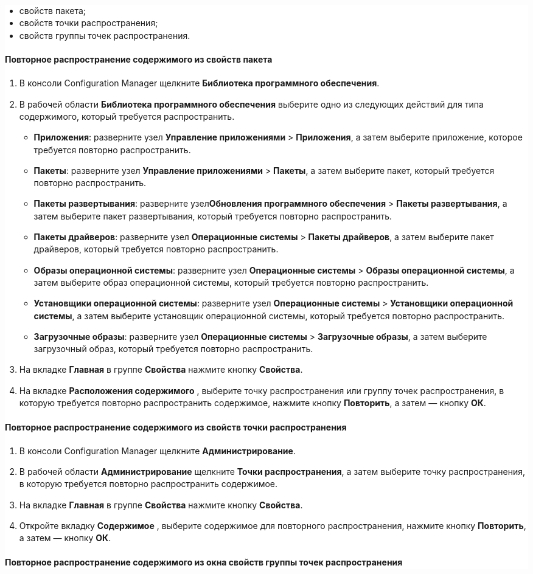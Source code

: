 -   свойств пакета;  
-   свойств точки распространения;  
-   свойств группы точек распространения.  


#### <a name="to-redistribute-content-from-package-properties"></a>Повторное распространение содержимого из свойств пакета  

1.  В консоли Configuration Manager щелкните **Библиотека программного обеспечения**.  

2.  В рабочей области **Библиотека программного обеспечения** выберите одно из следующих действий для типа содержимого, который требуется распространить.  

    -   **Приложения**: разверните узел **Управление приложениями** >  **Приложения**, а затем выберите приложение, которое требуется повторно распространить.  

    -   **Пакеты**: разверните узел **Управление приложениями** > **Пакеты**, а затем выберите пакет, который требуется повторно распространить.  

    -   **Пакеты развертывания**: разверните узел**Обновления программного обеспечения** >  **Пакеты развертывания**, а затем выберите пакет развертывания, который требуется повторно распространить.  

    -   **Пакеты драйверов**: разверните узел **Операционные системы** > **Пакеты драйверов**, а затем выберите пакет драйверов, который требуется повторно распространить.  

    -   **Образы операционной системы**: разверните узел **Операционные системы** > **Образы операционной системы**, а затем выберите образ операционной системы, который требуется повторно распространить.  

    -   **Установщики операционной системы**: разверните узел **Операционные системы** > **Установщики операционной системы**, а затем выберите установщик операционной системы, который требуется повторно распространить.  

    -   **Загрузочные образы**: разверните узел **Операционные системы** >  **Загрузочные образы**, а затем выберите загрузочный образ, который требуется повторно распространить.  

3.  На вкладке **Главная** в группе **Свойства** нажмите кнопку **Свойства**.  

4.  На вкладке **Расположения содержимого** , выберите точку распространения или группу точек распространения, в которую требуется повторно распространить содержимое, нажмите кнопку **Повторить**, а затем — кнопку **ОК**.  

#### <a name="to-redistribute-content-from-distribution-point-properties"></a>Повторное распространение содержимого из свойств точки распространения  

1.  В консоли Configuration Manager щелкните **Администрирование**.  

2.  В рабочей области **Администрирование** щелкните **Точки распространения**, а затем выберите точку распространения, в которую требуется повторно распространить содержимое.  

3.  На вкладке **Главная** в группе **Свойства** нажмите кнопку **Свойства**.  

4.  Откройте вкладку **Содержимое** , выберите содержимое для повторного распространения, нажмите кнопку **Повторить**, а затем — кнопку **ОК**.  

#### <a name="to-redistribute-content-from-distribution-point-group-properties"></a>Повторное распространение содержимого из окна свойств группы точек распространения  
